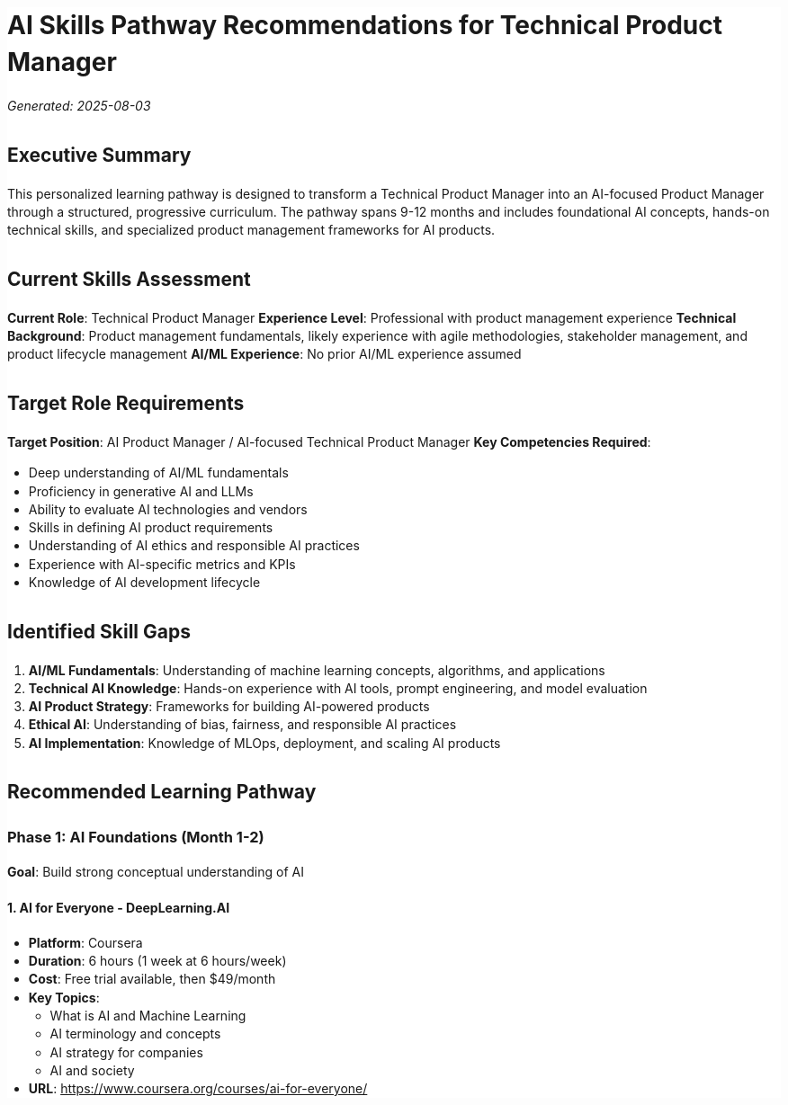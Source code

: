 # AI Skills Pathway Recommendations for Technical Product Manager
*Generated: 2025-08-03*

## Executive Summary

This personalized learning pathway is designed to transform a Technical Product Manager into an AI-focused Product Manager through a structured, progressive curriculum. The pathway spans 9-12 months and includes foundational AI concepts, hands-on technical skills, and specialized product management frameworks for AI products.

## Current Skills Assessment

**Current Role**: Technical Product Manager
**Experience Level**: Professional with product management experience
**Technical Background**: Product management fundamentals, likely experience with agile methodologies, stakeholder management, and product lifecycle management
**AI/ML Experience**: No prior AI/ML experience assumed

## Target Role Requirements

**Target Position**: AI Product Manager / AI-focused Technical Product Manager
**Key Competencies Required**:
- Deep understanding of AI/ML fundamentals
- Proficiency in generative AI and LLMs
- Ability to evaluate AI technologies and vendors
- Skills in defining AI product requirements
- Understanding of AI ethics and responsible AI practices
- Experience with AI-specific metrics and KPIs
- Knowledge of AI development lifecycle

## Identified Skill Gaps

1. **AI/ML Fundamentals**: Understanding of machine learning concepts, algorithms, and applications
2. **Technical AI Knowledge**: Hands-on experience with AI tools, prompt engineering, and model evaluation
3. **AI Product Strategy**: Frameworks for building AI-powered products
4. **Ethical AI**: Understanding of bias, fairness, and responsible AI practices
5. **AI Implementation**: Knowledge of MLOps, deployment, and scaling AI products

## Recommended Learning Pathway

### Phase 1: AI Foundations (Month 1-2)
**Goal**: Build strong conceptual understanding of AI

#### 1. AI for Everyone - DeepLearning.AI
- **Platform**: Coursera
- **Duration**: 6 hours (1 week at 6 hours/week)
- **Cost**: Free trial available, then $49/month
- **Key Topics**: 
  - What is AI and Machine Learning
  - AI terminology and concepts
  - AI strategy for companies
  - AI and society
- **URL**: https://www.coursera.org/courses/ai-for-everyone/
